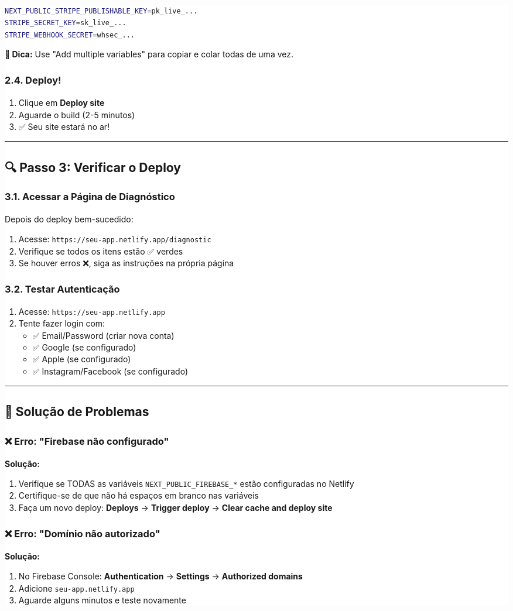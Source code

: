 ```bash
NEXT_PUBLIC_STRIPE_PUBLISHABLE_KEY=pk_live_...
STRIPE_SECRET_KEY=sk_live_...
STRIPE_WEBHOOK_SECRET=whsec_...
```

**📝 Dica:** Use "Add multiple variables" para copiar e colar todas de uma vez.

### 2.4. Deploy!

1. Clique em **Deploy site**
2. Aguarde o build (2-5 minutos)
3. ✅ Seu site estará no ar!

---

## 🔍 Passo 3: Verificar o Deploy

### 3.1. Acessar a Página de Diagnóstico

Depois do deploy bem-sucedido:

1. Acesse: `https://seu-app.netlify.app/diagnostic`
2. Verifique se todos os itens estão ✅ verdes
3. Se houver erros ❌, siga as instruções na própria página

### 3.2. Testar Autenticação

1. Acesse: `https://seu-app.netlify.app`
2. Tente fazer login com:
   - ✅ Email/Password (criar nova conta)
   - ✅ Google (se configurado)
   - ✅ Apple (se configurado)
   - ✅ Instagram/Facebook (se configurado)

---

## 🐛 Solução de Problemas

### ❌ Erro: "Firebase não configurado"

**Solução:**
1. Verifique se TODAS as variáveis `NEXT_PUBLIC_FIREBASE_*` estão configuradas no Netlify
2. Certifique-se de que não há espaços em branco nas variáveis
3. Faça um novo deploy: **Deploys** → **Trigger deploy** → **Clear cache and deploy site**

### ❌ Erro: "Domínio não autorizado"

**Solução:**
1. No Firebase Console: **Authentication** → **Settings** → **Authorized domains**
2. Adicione `seu-app.netlify.app`
3. Aguarde alguns minutos e teste novamente
